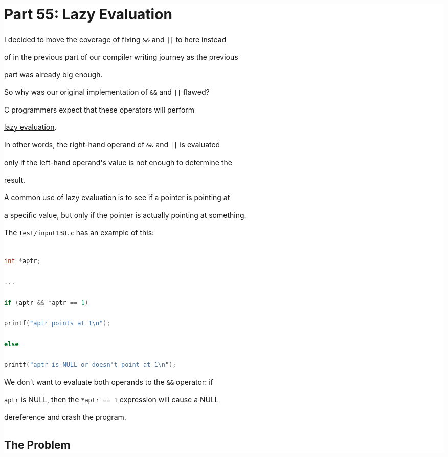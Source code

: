 # Part 55: Lazy Evaluation

  

I decided to move the coverage of fixing `&&` and `||` to here instead

of in the previous part of our compiler writing journey as the previous

part was already big enough.

  

So why was our original implementation of `&&` and `||` flawed?

C programmers expect that these operators will perform

[lazy evaluation](https://en.wikipedia.org/wiki/Lazy_evaluation).

In other words, the right-hand operand of `&&` and `||` is evaluated

only if the left-hand operand's value is not enough to determine the

result.

  

A common use of lazy evaluation is to see if a pointer is pointing at

a specific value, but only if the pointer is actually pointing at something.

The `test/input138.c` has an example of this:

  

```c

int *aptr;

...

if (aptr && *aptr == 1)

printf("aptr points at 1\n");

else

printf("aptr is NULL or doesn't point at 1\n");

```

  

We don't want to evaluate both operands to the `&&` operator: if

`aptr` is NULL, then the `*aptr == 1` expression will cause a NULL

dereference and crash the program.

  

## The Problem
